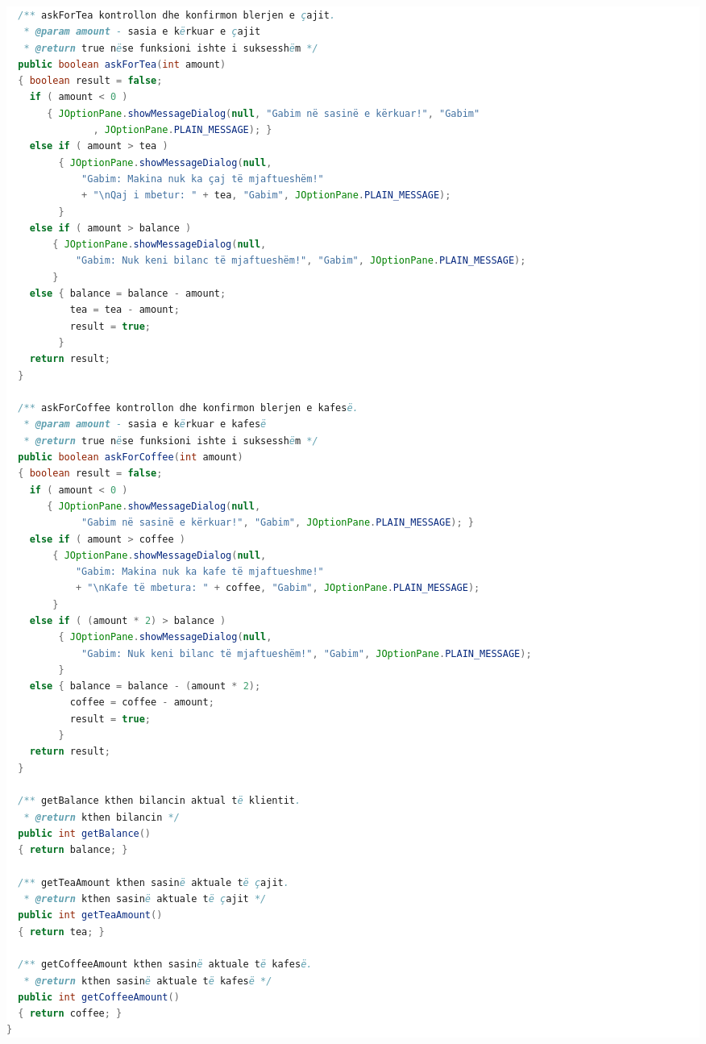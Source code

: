 ```java
  /** askForTea kontrollon dhe konfirmon blerjen e çajit.
   * @param amount - sasia e kërkuar e çajit
   * @return true nëse funksioni ishte i suksesshëm */
  public boolean askForTea(int amount)
  { boolean result = false;
    if ( amount < 0 )
       { JOptionPane.showMessageDialog(null, "Gabim në sasinë e kërkuar!", "Gabim"
    		   , JOptionPane.PLAIN_MESSAGE); }
    else if ( amount > tea )
         { JOptionPane.showMessageDialog(null,
             "Gabim: Makina nuk ka çaj të mjaftueshëm!"
             + "\nQaj i mbetur: " + tea, "Gabim", JOptionPane.PLAIN_MESSAGE);
         }
    else if ( amount > balance )
    	{ JOptionPane.showMessageDialog(null,
    		"Gabim: Nuk keni bilanc të mjaftueshëm!", "Gabim", JOptionPane.PLAIN_MESSAGE);
    	}
    else { balance = balance - amount;
    	   tea = tea - amount;
           result = true;
         }
    return result;
  }
  
  /** askForCoffee kontrollon dhe konfirmon blerjen e kafesë.
   * @param amount - sasia e kërkuar e kafesë
   * @return true nëse funksioni ishte i suksesshëm */
  public boolean askForCoffee(int amount)
  { boolean result = false;
    if ( amount < 0 )
       { JOptionPane.showMessageDialog(null,
             "Gabim në sasinë e kërkuar!", "Gabim", JOptionPane.PLAIN_MESSAGE); }
    else if ( amount > coffee )
    	{ JOptionPane.showMessageDialog(null,
    		"Gabim: Makina nuk ka kafe të mjaftueshme!"
    		+ "\nKafe të mbetura: " + coffee, "Gabim", JOptionPane.PLAIN_MESSAGE);
    	}
    else if ( (amount * 2) > balance )
         { JOptionPane.showMessageDialog(null,
             "Gabim: Nuk keni bilanc të mjaftueshëm!", "Gabim", JOptionPane.PLAIN_MESSAGE);
         }
    else { balance = balance - (amount * 2);
    	   coffee = coffee - amount;
           result = true;
         }
    return result;
  }

  /** getBalance kthen bilancin aktual të klientit.
   * @return kthen bilancin */
  public int getBalance()
  { return balance; }
  
  /** getTeaAmount kthen sasinë aktuale të çajit.
   * @return kthen sasinë aktuale të çajit */
  public int getTeaAmount()
  { return tea; }
  
  /** getCoffeeAmount kthen sasinë aktuale të kafesë.
   * @return kthen sasinë aktuale të kafesë */
  public int getCoffeeAmount()
  { return coffee; }
}
```